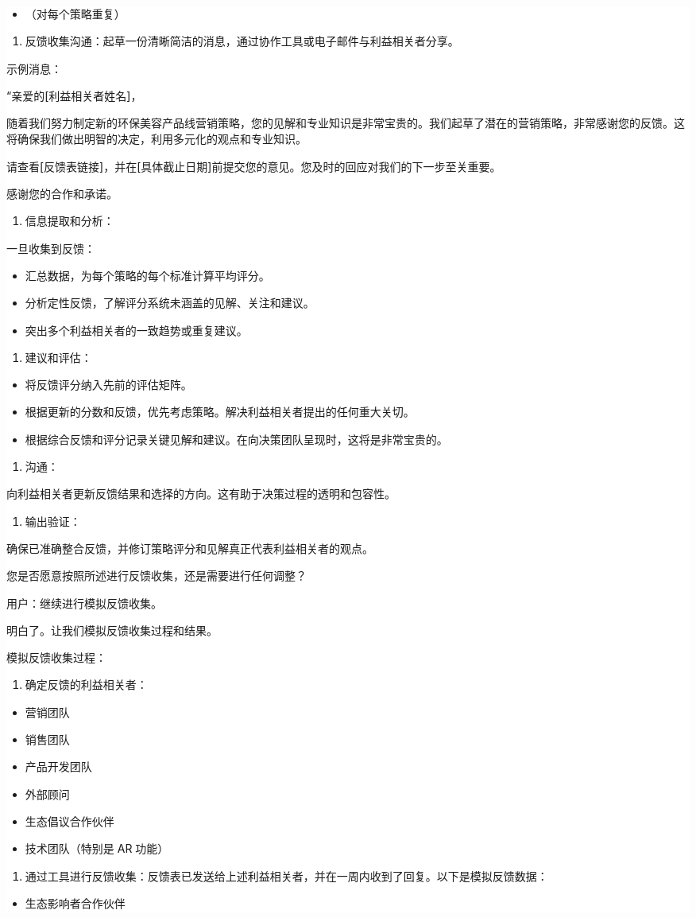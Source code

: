 +   （对每个策略重复）

1.  反馈收集沟通：起草一份清晰简洁的消息，通过协作工具或电子邮件与利益相关者分享。

示例消息：

“亲爱的[利益相关者姓名]，

随着我们努力制定新的环保美容产品线营销策略，您的见解和专业知识是非常宝贵的。我们起草了潜在的营销策略，非常感谢您的反馈。这将确保我们做出明智的决定，利用多元化的观点和专业知识。

请查看[反馈表链接]，并在[具体截止日期]前提交您的意见。您及时的回应对我们的下一步至关重要。

感谢您的合作和承诺。

1.  信息提取和分析：

一旦收集到反馈：

+   汇总数据，为每个策略的每个标准计算平均评分。

+   分析定性反馈，了解评分系统未涵盖的见解、关注和建议。

+   突出多个利益相关者的一致趋势或重复建议。

1.  建议和评估：

+   将反馈评分纳入先前的评估矩阵。

+   根据更新的分数和反馈，优先考虑策略。解决利益相关者提出的任何重大关切。

+   根据综合反馈和评分记录关键见解和建议。在向决策团队呈现时，这将是非常宝贵的。

1.  沟通：

向利益相关者更新反馈结果和选择的方向。这有助于决策过程的透明和包容性。

1.  输出验证：

确保已准确整合反馈，并修订策略评分和见解真正代表利益相关者的观点。

您是否愿意按照所述进行反馈收集，还是需要进行任何调整？

用户：继续进行模拟反馈收集。

明白了。让我们模拟反馈收集过程和结果。

模拟反馈收集过程：

1.  确定反馈的利益相关者：

+   营销团队

+   销售团队

+   产品开发团队

+   外部顾问

+   生态倡议合作伙伴

+   技术团队（特别是 AR 功能）

1.  通过工具进行反馈收集：反馈表已发送给上述利益相关者，并在一周内收到了回复。以下是模拟反馈数据：

+   生态影响者合作伙伴
